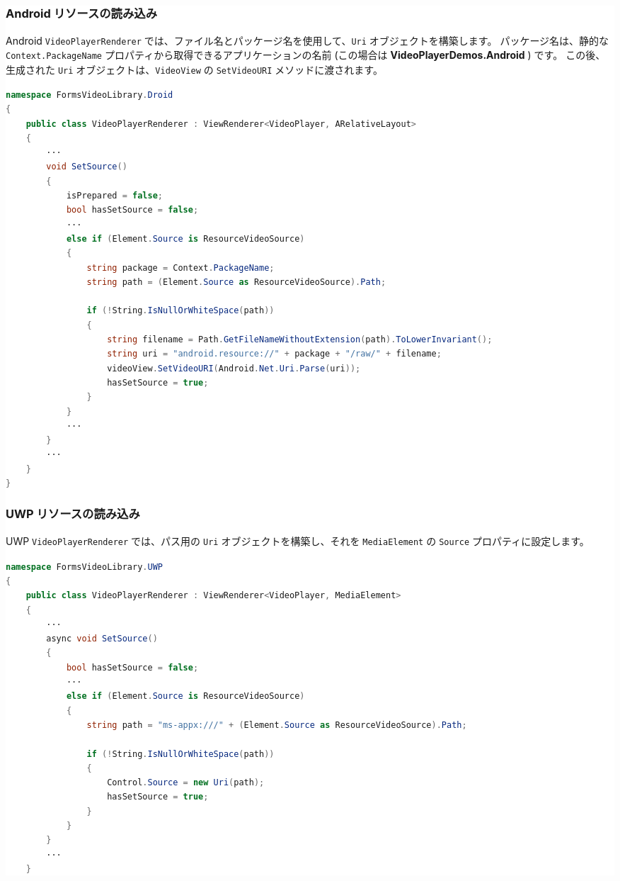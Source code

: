 ### <a name="android-resource-loading"></a>Android リソースの読み込み

Android `VideoPlayerRenderer` では、ファイル名とパッケージ名を使用して、`Uri` オブジェクトを構築します。 パッケージ名は、静的な `Context.PackageName` プロパティから取得できるアプリケーションの名前 (この場合は **VideoPlayerDemos.Android** ) です。 この後、生成された `Uri` オブジェクトは、`VideoView` の `SetVideoURI` メソッドに渡されます。

```csharp
namespace FormsVideoLibrary.Droid
{
    public class VideoPlayerRenderer : ViewRenderer<VideoPlayer, ARelativeLayout>
    {
        ···    
        void SetSource()
        {
            isPrepared = false;
            bool hasSetSource = false;
            ···
            else if (Element.Source is ResourceVideoSource)
            {
                string package = Context.PackageName;
                string path = (Element.Source as ResourceVideoSource).Path;

                if (!String.IsNullOrWhiteSpace(path))
                {
                    string filename = Path.GetFileNameWithoutExtension(path).ToLowerInvariant();
                    string uri = "android.resource://" + package + "/raw/" + filename;
                    videoView.SetVideoURI(Android.Net.Uri.Parse(uri));
                    hasSetSource = true;
                }
            }
            ···
        }
        ···
    }
}
```

### <a name="uwp-resource-loading"></a>UWP リソースの読み込み

UWP `VideoPlayerRenderer` では、パス用の `Uri` オブジェクトを構築し、それを `MediaElement` の `Source` プロパティに設定します。

```csharp
namespace FormsVideoLibrary.UWP
{
    public class VideoPlayerRenderer : ViewRenderer<VideoPlayer, MediaElement>
    {
        ···
        async void SetSource()
        {
            bool hasSetSource = false;
            ···
            else if (Element.Source is ResourceVideoSource)
            {
                string path = "ms-appx:///" + (Element.Source as ResourceVideoSource).Path;

                if (!String.IsNullOrWhiteSpace(path))
                {
                    Control.Source = new Uri(path);
                    hasSetSource = true;
                }
            }
        }
        ···
    }
```
